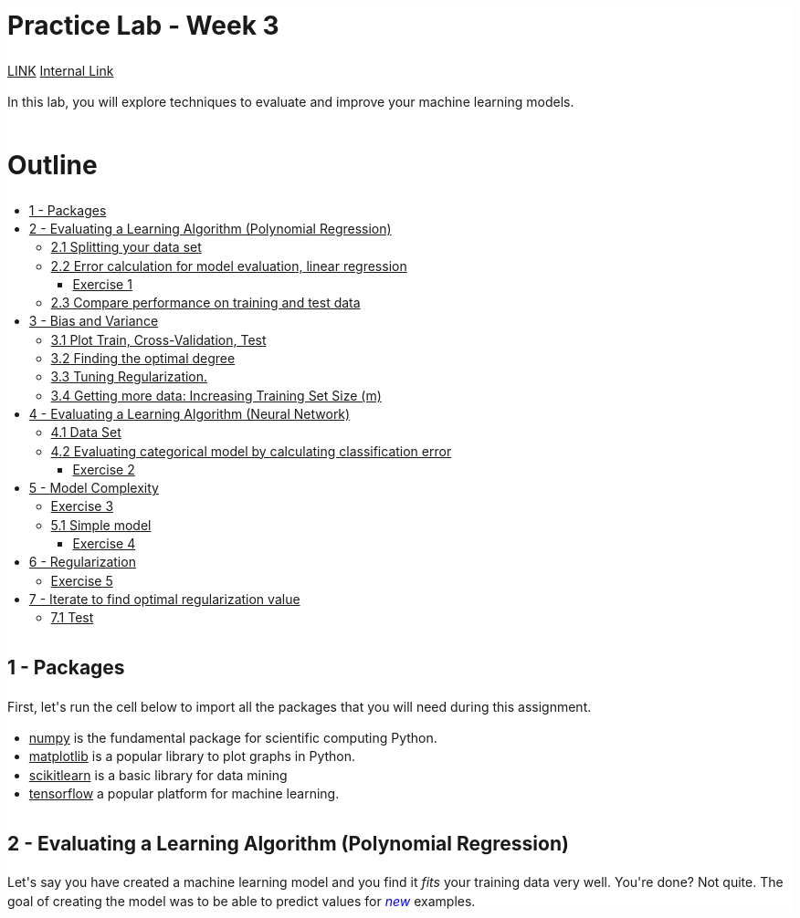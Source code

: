 # Practice Lab - Week 3

[LINK](https://www.coursera.org/learn/advanced-learning-algorithms/programming/ygSag/practice-lab-advice-for-applying-machine-learning/lab?path=%2Fnotebooks%2FC2_W3_Assignment.ipynb)
[Internal Link](./labs/Week%203/C2_W3_Assignment.ipynb)


In this lab, you will explore techniques to evaluate and improve your machine learning models.

# Outline
- [ 1 - Packages ](#1)
- [ 2 - Evaluating a Learning Algorithm (Polynomial Regression)](#2)
  - [ 2.1 Splitting your data set](#2.1)
  - [ 2.2 Error calculation for model evaluation, linear regression](#2.2)
    - [ Exercise 1](#ex01)
  - [ 2.3 Compare performance on training and test data](#2.3)
- [ 3 - Bias and Variance](#3)
  - [ 3.1 Plot Train, Cross-Validation, Test](#3.1)
  - [ 3.2 Finding the optimal degree](#3.2)
  - [ 3.3 Tuning Regularization.](#3.3)
  - [ 3.4 Getting more data: Increasing Training Set Size (m)](#3.4)
- [ 4 - Evaluating a Learning Algorithm (Neural Network)](#4)
  - [ 4.1 Data Set](#4.1)
  - [ 4.2 Evaluating categorical model by calculating classification error](#4.2)
    - [ Exercise 2](#ex02)
- [ 5 - Model Complexity](#5)
  - [ Exercise 3](#ex03)
  - [ 5.1 Simple model](#5.1)
    - [ Exercise 4](#ex04)
- [ 6 - Regularization](#6)
  - [ Exercise 5](#ex05)
- [ 7 - Iterate to find optimal regularization value](#7)
  - [ 7.1 Test](#7.1)

<a name="1"></a>
## 1 - Packages 

First, let's run the cell below to import all the packages that you will need during this assignment.
- [numpy](https://numpy.org/) is the fundamental package for scientific computing Python.
- [matplotlib](http://matplotlib.org) is a popular library to plot graphs in Python.
- [scikitlearn](https://scikit-learn.org/stable/) is a basic library for data mining
- [tensorflow](https://www.tensorflow.org/) a popular platform for machine learning.

<a name="2"></a>
## 2 - Evaluating a Learning Algorithm (Polynomial Regression)


Let's say you have created a machine learning model and you find it *fits* your training data very well. You're done? Not quite. The goal of creating the model was to be able to predict values for <span style="color:blue">*new* </span> examples. 